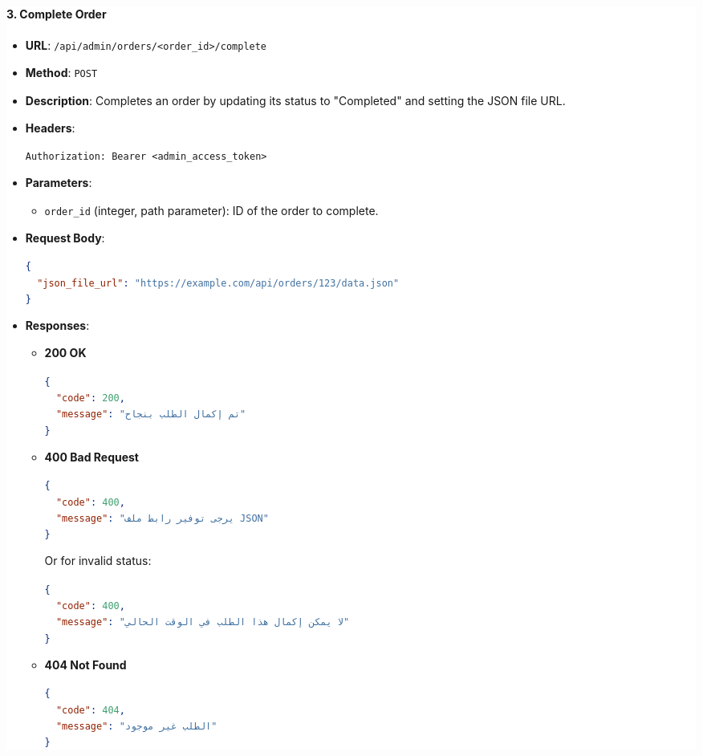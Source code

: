 #### 3. **Complete Order**

- **URL**: `/api/admin/orders/<order_id>/complete`
- **Method**: `POST`
- **Description**: Completes an order by updating its status to "Completed" and setting the JSON file URL.

- **Headers**:

  ```
  Authorization: Bearer <admin_access_token>
  ```

- **Parameters**:

  - `order_id` (integer, path parameter): ID of the order to complete.

- **Request Body**:

  ```json
  {
    "json_file_url": "https://example.com/api/orders/123/data.json"
  }
  ```

- **Responses**:

  - **200 OK**

    ```json
    {
      "code": 200,
      "message": "تم إكمال الطلب بنجاح"
    }
    ```

  - **400 Bad Request**

    ```json
    {
      "code": 400,
      "message": "يرجى توفير رابط ملف JSON"
    }
    ```

    Or for invalid status:

    ```json
    {
      "code": 400,
      "message": "لا يمكن إكمال هذا الطلب في الوقت الحالي"
    }
    ```

  - **404 Not Found**

    ```json
    {
      "code": 404,
      "message": "الطلب غير موجود"
    }
    ```
